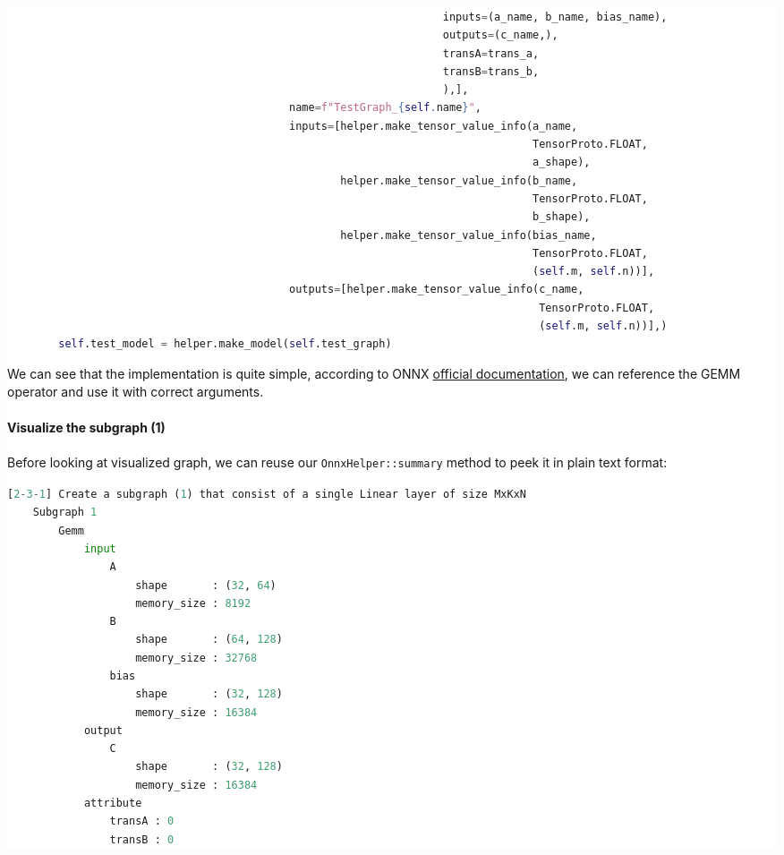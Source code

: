 ```python
                                                                    inputs=(a_name, b_name, bias_name),
                                                                    outputs=(c_name,),
                                                                    transA=trans_a,
                                                                    transB=trans_b,
                                                                    ),],
                                            name=f"TestGraph_{self.name}",
                                            inputs=[helper.make_tensor_value_info(a_name,
                                                                                  TensorProto.FLOAT,
                                                                                  a_shape),
                                                    helper.make_tensor_value_info(b_name,
                                                                                  TensorProto.FLOAT,
                                                                                  b_shape),
                                                    helper.make_tensor_value_info(bias_name,
                                                                                  TensorProto.FLOAT,
                                                                                  (self.m, self.n))],
                                            outputs=[helper.make_tensor_value_info(c_name,
                                                                                   TensorProto.FLOAT,
                                                                                   (self.m, self.n))],)
        self.test_model = helper.make_model(self.test_graph)
```

We can see that the implementation is quite simple, according to ONNX [official documentation](https://onnx.ai/onnx/operators/index.html), we can reference the GEMM operator and use it with correct arguments.

#### Visualize the subgraph (1)

Before looking at visualized graph, we can reuse our `OnnxHelper::summary` method to peek it in plain text format:

```python
[2-3-1] Create a subgraph (1) that consist of a single Linear layer of size MxKxN
	Subgraph 1
		Gemm
			input
				A
					shape       : (32, 64)
					memory_size : 8192
				B
					shape       : (64, 128)
					memory_size : 32768
				bias
					shape       : (32, 128)
					memory_size : 16384
			output
				C
					shape       : (32, 128)
					memory_size : 16384
			attribute
				transA : 0
				transB : 0
```
